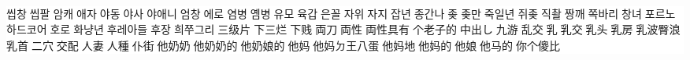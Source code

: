 씹창
씹팔
암캐
애자
야동
야사
야애니
엄창
에로
염병
옘병
유모
육갑
은꼴
자위
자지
잡년
종간나
좆
좆만
죽일년
쥐좆
직촬
짱깨
쪽바리
창녀
포르노
하드코어
호로
화냥년
후레아들
후장
희쭈그리
三级片
下三烂
下贱
両刀
両性
両性具有
个老子的
中出し
九游
乱交
乳
乳交
乳头
乳房
乳波臀浪
乳首
二穴
交配
人妻
人種
仆街
他奶奶
他奶奶的
他奶娘的
他妈
他妈ㄉ王八蛋
他妈地
他妈的
他娘
他马的
你个傻比